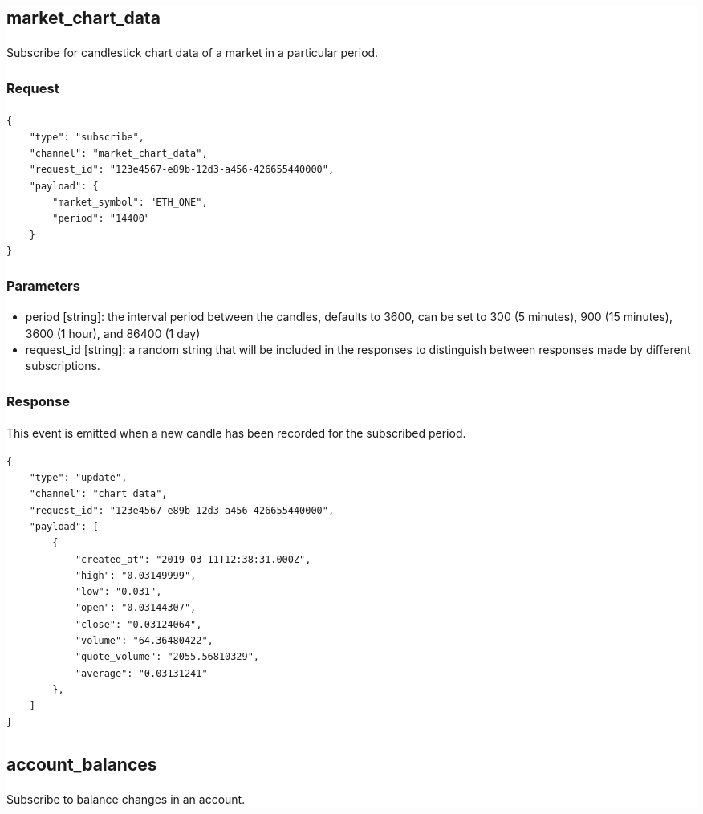 ## market_chart_data

Subscribe for candlestick chart data of a market in a particular period.

### Request

```
{
    "type": "subscribe",
    "channel": "market_chart_data",
    "request_id": "123e4567-e89b-12d3-a456-426655440000",
    "payload": {
        "market_symbol": "ETH_ONE",
        "period": "14400"
    }
}
```

### Parameters

*   period [string]: the interval period between the candles, defaults to 3600, can be set to 300 (5 minutes), 900 (15 minutes), 3600 (1 hour), and 86400 (1 day)
*   request_id [string]: a random string that will be included in the responses to distinguish between responses made by different subscriptions.

### Response

This event is emitted when a new candle has been recorded for the subscribed period.

```
{
    "type": "update",
    "channel": "chart_data",
    "request_id": "123e4567-e89b-12d3-a456-426655440000",
    "payload": [
        { 
            "created_at": "2019-03-11T12:38:31.000Z",
            "high": "0.03149999",
            "low": "0.031",
            "open": "0.03144307",
            "close": "0.03124064",
            "volume": "64.36480422",
            "quote_volume": "2055.56810329",
            "average": "0.03131241" 
        },
    ]
}
```

## account_balances

Subscribe to balance changes in an account.
